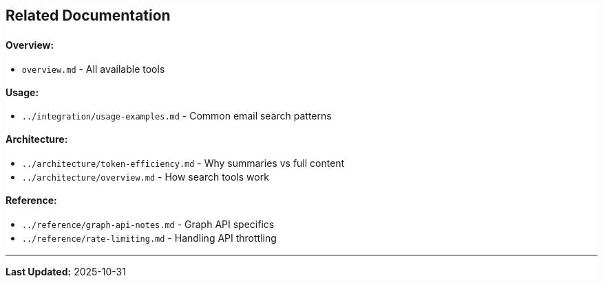 
## Related Documentation

**Overview:**
- `overview.md` - All available tools

**Usage:**
- `../integration/usage-examples.md` - Common email search patterns

**Architecture:**
- `../architecture/token-efficiency.md` - Why summaries vs full content
- `../architecture/overview.md` - How search tools work

**Reference:**
- `../reference/graph-api-notes.md` - Graph API specifics
- `../reference/rate-limiting.md` - Handling API throttling

---

**Last Updated:** 2025-10-31
